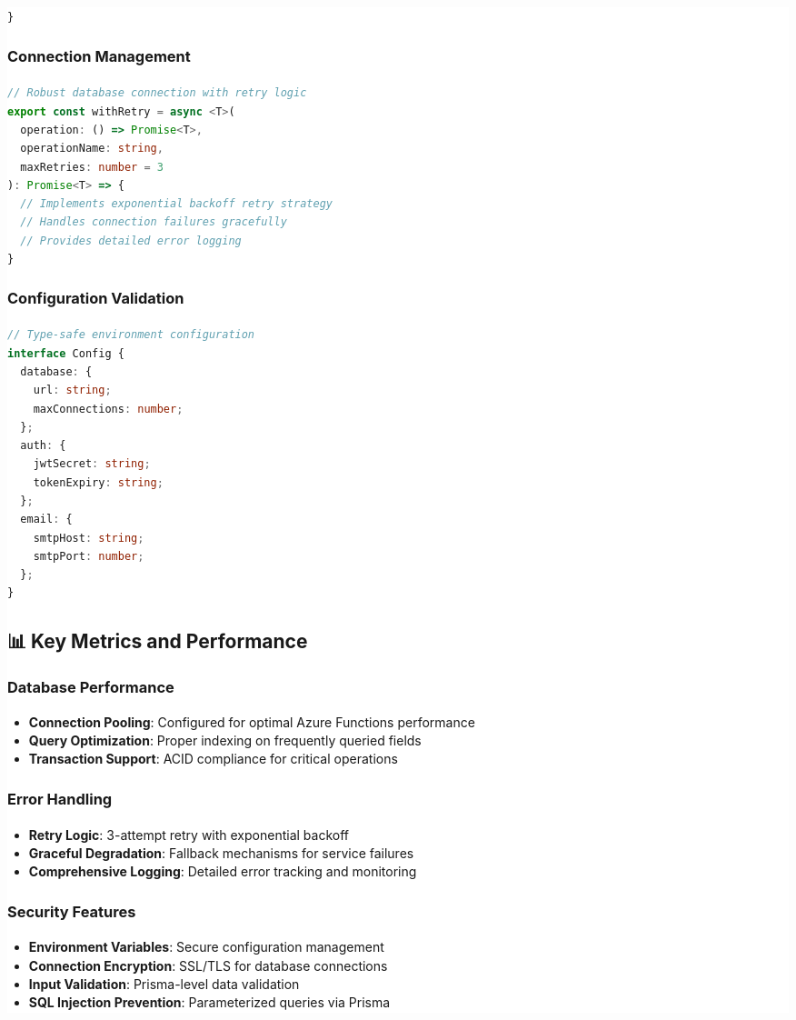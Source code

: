 ```prisma
}
```

### Connection Management
```typescript
// Robust database connection with retry logic
export const withRetry = async <T>(
  operation: () => Promise<T>,
  operationName: string,
  maxRetries: number = 3
): Promise<T> => {
  // Implements exponential backoff retry strategy
  // Handles connection failures gracefully
  // Provides detailed error logging
}
```

### Configuration Validation
```typescript
// Type-safe environment configuration
interface Config {
  database: {
    url: string;
    maxConnections: number;
  };
  auth: {
    jwtSecret: string;
    tokenExpiry: string;
  };
  email: {
    smtpHost: string;
    smtpPort: number;
  };
}
```

## 📊 Key Metrics and Performance

### Database Performance
- **Connection Pooling**: Configured for optimal Azure Functions performance
- **Query Optimization**: Proper indexing on frequently queried fields
- **Transaction Support**: ACID compliance for critical operations

### Error Handling
- **Retry Logic**: 3-attempt retry with exponential backoff
- **Graceful Degradation**: Fallback mechanisms for service failures
- **Comprehensive Logging**: Detailed error tracking and monitoring

### Security Features
- **Environment Variables**: Secure configuration management
- **Connection Encryption**: SSL/TLS for database connections
- **Input Validation**: Prisma-level data validation
- **SQL Injection Prevention**: Parameterized queries via Prisma
